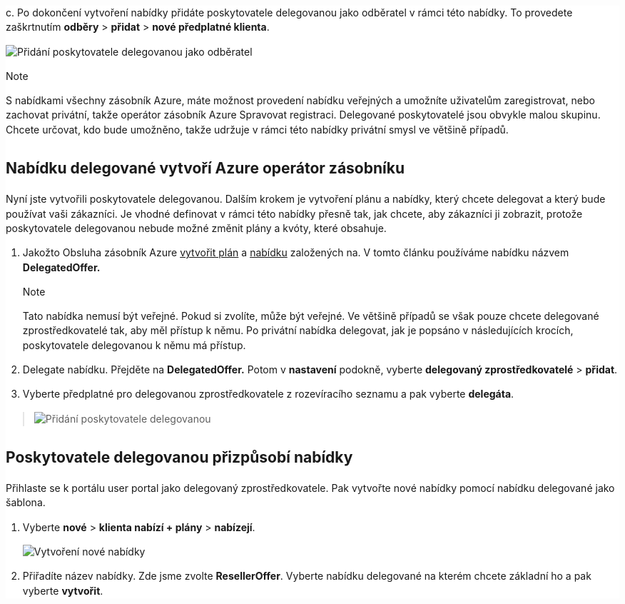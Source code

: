    c.  Po dokončení vytvoření nabídky přidáte poskytovatele delegovanou jako odběratel v rámci této nabídky. To provedete zaškrtnutím **odběry** > **přidat** > **nové předplatné klienta**.
   
   ![Přidání poskytovatele delegovanou jako odběratel](media/azure-stack-delegated-provider/image3.png)

> [!NOTE]
> S nabídkami všechny zásobník Azure, máte možnost provedení nabídku veřejných a umožníte uživatelům zaregistrovat, nebo zachovat privátní, takže operátor zásobník Azure Spravovat registraci. Delegované poskytovatelé jsou obvykle malou skupinu. Chcete určovat, kdo bude umožněno, takže udržuje v rámci této nabídky privátní smysl ve většině případů.
> 
> 

## <a name="azure-stack-operator-creates-the-delegated-offer"></a>Nabídku delegované vytvoří Azure operátor zásobníku

Nyní jste vytvořili poskytovatele delegovanou. Dalším krokem je vytvoření plánu a nabídky, který chcete delegovat a který bude používat vaši zákazníci. Je vhodné definovat v rámci této nabídky přesně tak, jak chcete, aby zákazníci ji zobrazit, protože poskytovatele delegovanou nebude možné změnit plány a kvóty, které obsahuje.

1. Jakožto Obsluha zásobník Azure [vytvořit plán](azure-stack-create-plan.md) a [nabídku](azure-stack-create-offer.md) založených na. V tomto článku používáme nabídku názvem **DelegatedOffer.**
   
   > [!NOTE]
   > Tato nabídka nemusí být veřejné. Pokud si zvolíte, může být veřejné. Ve většině případů se však pouze chcete delegované zprostředkovatelé tak, aby měl přístup k němu. Po privátní nabídka delegovat, jak je popsáno v následujících krocích, poskytovatele delegovanou k němu má přístup.
   > 
   > 
1. Delegate nabídku. Přejděte na **DelegatedOffer.** Potom v **nastavení** podokně, vyberte **delegovaný zprostředkovatelé** > **přidat**.

2. Vyberte předplatné pro delegovanou zprostředkovatele z rozevíracího seznamu a pak vyberte **delegáta**.

> ![Přidání poskytovatele delegovanou](media/azure-stack-delegated-provider/image4.png)
> 
> 

## <a name="delegated-provider-customizes-the-offer"></a>Poskytovatele delegovanou přizpůsobí nabídky

Přihlaste se k portálu user portal jako delegovaný zprostředkovatele. Pak vytvořte nové nabídky pomocí nabídku delegované jako šablona.

1. Vyberte **nové** > **klienta nabízí + plány** > **nabízejí**.

    ![Vytvoření nové nabídky](media/azure-stack-delegated-provider/image5.png)


1. Přiřadíte název nabídky. Zde jsme zvolte **ResellerOffer**. Vyberte nabídku delegované na kterém chcete základní ho a pak vyberte **vytvořit**.
   